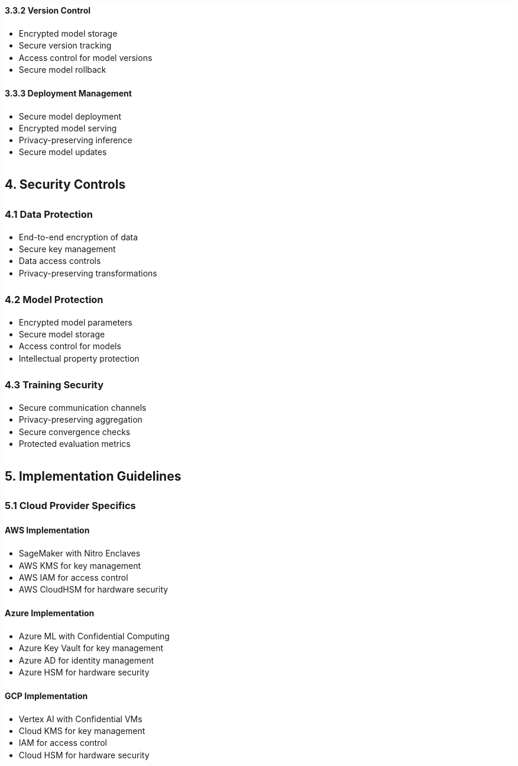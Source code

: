 #### 3.3.2 Version Control
- Encrypted model storage
- Secure version tracking
- Access control for model versions
- Secure model rollback

#### 3.3.3 Deployment Management
- Secure model deployment
- Encrypted model serving
- Privacy-preserving inference
- Secure model updates

## 4. Security Controls

### 4.1 Data Protection
- End-to-end encryption of data
- Secure key management
- Data access controls
- Privacy-preserving transformations

### 4.2 Model Protection
- Encrypted model parameters
- Secure model storage
- Access control for models
- Intellectual property protection

### 4.3 Training Security
- Secure communication channels
- Privacy-preserving aggregation
- Secure convergence checks
- Protected evaluation metrics

## 5. Implementation Guidelines

### 5.1 Cloud Provider Specifics

#### AWS Implementation
- SageMaker with Nitro Enclaves
- AWS KMS for key management
- AWS IAM for access control
- AWS CloudHSM for hardware security

#### Azure Implementation
- Azure ML with Confidential Computing
- Azure Key Vault for key management
- Azure AD for identity management
- Azure HSM for hardware security

#### GCP Implementation
- Vertex AI with Confidential VMs
- Cloud KMS for key management
- IAM for access control
- Cloud HSM for hardware security
